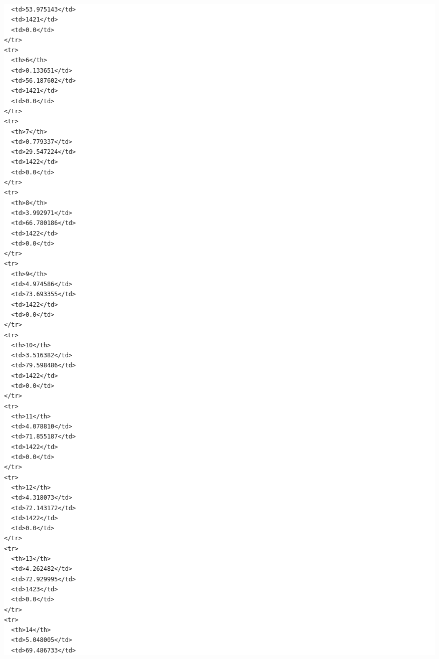       <td>53.975143</td>
      <td>1421</td>
      <td>0.0</td>
    </tr>
    <tr>
      <th>6</th>
      <td>0.133651</td>
      <td>56.187602</td>
      <td>1421</td>
      <td>0.0</td>
    </tr>
    <tr>
      <th>7</th>
      <td>0.779337</td>
      <td>29.547224</td>
      <td>1422</td>
      <td>0.0</td>
    </tr>
    <tr>
      <th>8</th>
      <td>3.992971</td>
      <td>66.780186</td>
      <td>1422</td>
      <td>0.0</td>
    </tr>
    <tr>
      <th>9</th>
      <td>4.974586</td>
      <td>73.693355</td>
      <td>1422</td>
      <td>0.0</td>
    </tr>
    <tr>
      <th>10</th>
      <td>3.516382</td>
      <td>79.598486</td>
      <td>1422</td>
      <td>0.0</td>
    </tr>
    <tr>
      <th>11</th>
      <td>4.078810</td>
      <td>71.855187</td>
      <td>1422</td>
      <td>0.0</td>
    </tr>
    <tr>
      <th>12</th>
      <td>4.318073</td>
      <td>72.143172</td>
      <td>1422</td>
      <td>0.0</td>
    </tr>
    <tr>
      <th>13</th>
      <td>4.262482</td>
      <td>72.929995</td>
      <td>1423</td>
      <td>0.0</td>
    </tr>
    <tr>
      <th>14</th>
      <td>5.048005</td>
      <td>69.486733</td>